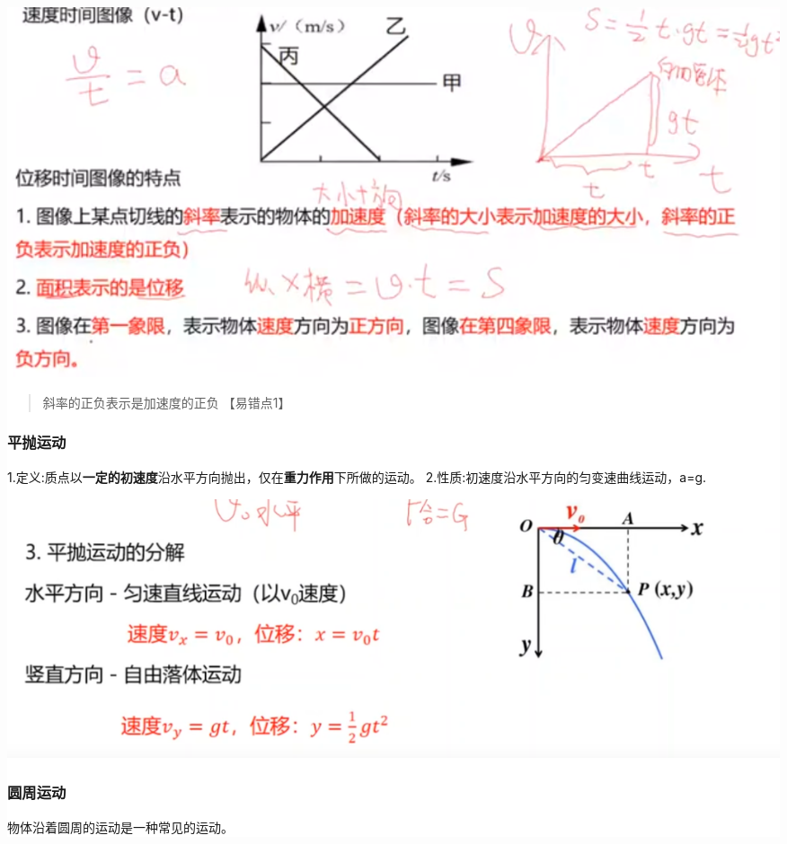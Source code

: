 ![image-20241231082736340](.images/image-20241231082736340.png)

> 斜率的正负表示是加速度的正负 【易错点1】



### 平抛运动

1.定义:质点以**一定的初速度**沿水平方向抛出，仅在**重力作用**下所做的运动。
2.性质:初速度沿水平方向的匀变速曲线运动，a=g.

![image-20241231083003192](.images/image-20241231083003192.png)



### 圆周运动

物体沿着圆周的运动是一种常见的运动。
